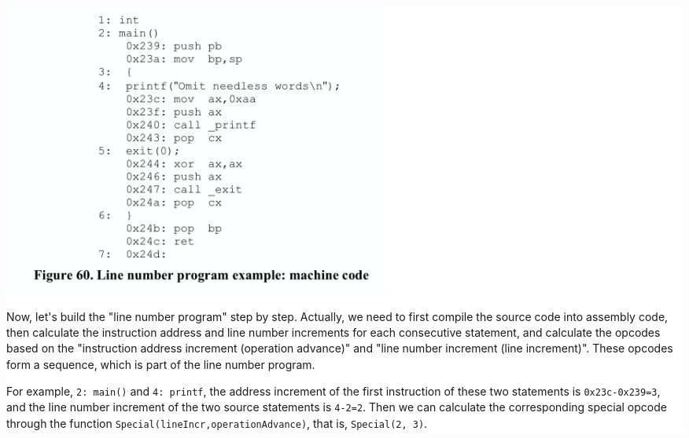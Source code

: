 <img alt="generate_line_num_table" src="assets/generate_line_num_table1.png" width="480px" />

Now, let's build the "line number program" step by step. Actually, we need to first compile the source code into assembly code, then calculate the instruction address and line number increments for each consecutive statement, and calculate the opcodes based on the "instruction address increment (operation advance)" and "line number increment (line increment)". These opcodes form a sequence, which is part of the line number program.

For example, `2: main()` and `4: printf`, the address increment of the first instruction of these two statements is `0x23c-0x239=3`, and the line number increment of the two source statements is `4-2=2`. Then we can calculate the corresponding special opcode through the function `Special(lineIncr,operationAdvance)`, that is, `Special(2, 3)`.
